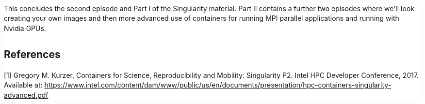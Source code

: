This concludes the second episode and Part I of the Singularity material. Part II contains a further two episodes where we'll look creating your own images and then more advanced use of containers for running MPI parallel applications and running with Nvidia GPUs.

## References

\[1\] Gregory M. Kurzer, Containers for Science, Reproducibility and Mobility: Singularity P2. Intel HPC Developer Conference, 2017. Available at: https://www.intel.com/content/dam/www/public/us/en/documents/presentation/hpc-containers-singularity-advanced.pdf
